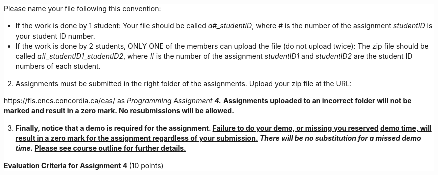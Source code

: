 </ol>

Please name your file following this convention:

<ul>

 <li>If the work is done by 1 student: Your file should be called <em>a#_studentID</em>, where # is the number of the assignment <em>studentID </em>is your student ID number.</li>

 <li>If the work is done by 2 students, ONLY ONE of the members can upload the file (do not upload twice): The zip file should be called <em>a#_studentID1_studentID2</em>, where <em># </em>is the number of the assignment <em>studentID1 </em>and <em>studentID2 </em>are the student ID numbers of each student.</li>

</ul>




<ol start="2">

 <li>Assignments must be submitted in the right folder of the assignments. Upload your zip file at the URL:</li>

</ol>

<a href="https://fis.encs.concordia.ca/eas/">https://fis.encs.concordia.ca/eas/</a> as <em>Programming Assignment <strong>4.</strong></em> <strong>Assignments uploaded to an incorrect folder will not be marked and result in a zero mark. No resubmissions will be allowed. </strong>

<strong> </strong>

<ol start="3">

 <li><strong>Finally, notice that a demo is required for the assignment. <u>Failure to do your demo, or missing you reserved</u> <u>demo time, will result in a zero mark for the assignment regardless of your submission.</u><em> There will be no substitution for a missed demo time.</em> <u>Please see course outline for further details.</u> </strong></li>

</ol>




<em> </em>

<strong> </strong>

<strong> </strong>

<strong> </strong>

<strong> </strong>

<strong> </strong>

<strong><u>Evaluation Criteria for Assignment 4 </u></strong><u>(10 points)</u>




<strong> </strong>



